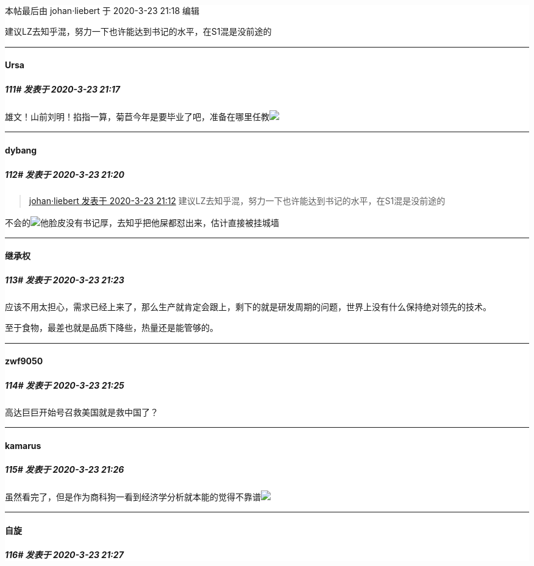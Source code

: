 
 本帖最后由 johan·liebert 于 2020-3-23 21:18 编辑 

建议LZ去知乎混，努力一下也许能达到书记的水平，在S1混是没前途的


-----

####  Ursa  
##### 111#       发表于 2020-3-23 21:17


雄文！山前刘明！掐指一算，菊苣今年是要毕业了吧，准备在哪里任教<img src="https://static.saraba1st.com/image/smiley/face2017/067.png" referrerpolicy="no-referrer">


-----

####  dybang  
##### 112#       发表于 2020-3-23 21:20


<blockquote><a href="httphttps://bbs.saraba1st.com/2b/forum.php?挂城墙mod=redirect&amp;goto=findpost&amp;pid=46849244&amp;ptid=1920470" target="_blank">johan·liebert 发表于 2020-3-23 21:12</a>
建议LZ去知乎混，努力一下也许能达到书记的水平，在S1混是没前途的</blockquote>
不会的<img src="https://static.saraba1st.com/image/smiley/face2017/037.png" referrerpolicy="no-referrer">他脸皮没有书记厚，去知乎把他屎都怼出来，估计直接被挂城墙


-----

####  继承权  
##### 113#       发表于 2020-3-23 21:23


应该不用太担心，需求已经上来了，那么生产就肯定会跟上，剩下的就是研发周期的问题，世界上没有什么保持绝对领先的技术。

至于食物，最差也就是品质下降些，热量还是能管够的。


-----

####  zwf9050  
##### 114#       发表于 2020-3-23 21:25


高达巨巨开始号召救美国就是救中国了？


-----

####  kamarus  
##### 115#       发表于 2020-3-23 21:26


虽然看完了，但是作为商科狗一看到经济学分析就本能的觉得不靠谱<img src="https://static.saraba1st.com/image/smiley/face2017/067.png" referrerpolicy="no-referrer">


-----

####  自旋  
##### 116#       发表于 2020-3-23 21:27
